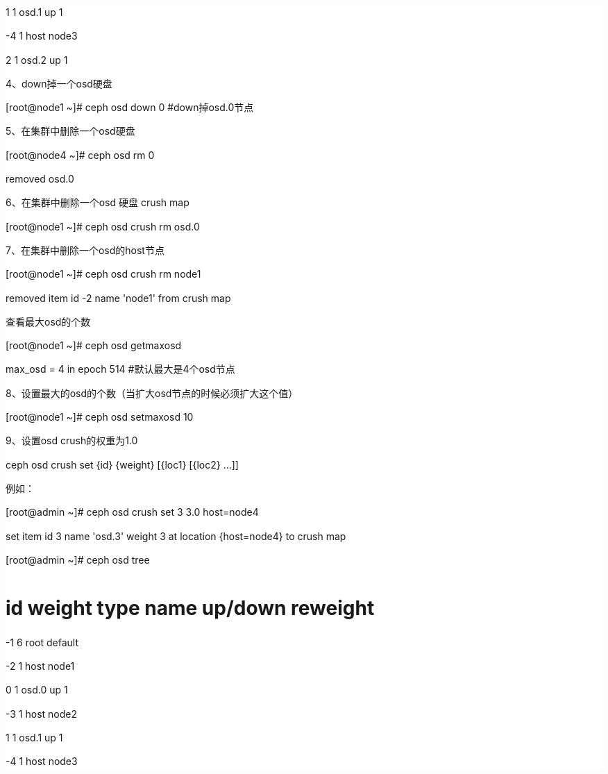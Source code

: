 1       1                       osd.1   up      1

-4      1               host node3

2       1                       osd.2   up      1


4、down掉一个osd硬盘

[root@node1 ~]# ceph osd down 0   #down掉osd.0节点

5、在集群中删除一个osd硬盘

[root@node4 ~]# ceph osd rm 0

removed osd.0

6、在集群中删除一个osd 硬盘 crush map

[root@node1 ~]# ceph osd crush rm osd.0

7、在集群中删除一个osd的host节点

[root@node1 ~]# ceph osd crush rm node1

removed item id -2 name 'node1' from crush map


查看最大osd的个数 

[root@node1 ~]# ceph osd getmaxosd

max_osd = 4 in epoch 514           #默认最大是4个osd节点

8、设置最大的osd的个数（当扩大osd节点的时候必须扩大这个值）

[root@node1 ~]# ceph osd setmaxosd 10

9、设置osd crush的权重为1.0

ceph osd crush set {id} {weight} [{loc1} [{loc2} ...]]

例如：

[root@admin ~]# ceph osd crush set 3 3.0 host=node4

set item id 3 name 'osd.3' weight 3 at location {host=node4} to crush map

[root@admin ~]# ceph osd tree

# id    weight  type name       up/down reweight

-1      6       root default

-2      1               host node1

0       1                       osd.0   up      1

-3      1               host node2

1       1                       osd.1   up      1

-4      1               host node3
